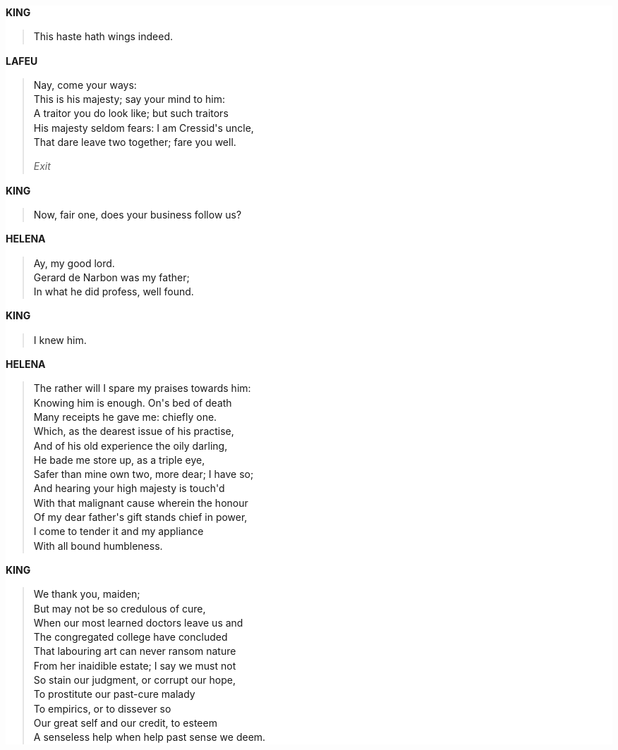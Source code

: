 <a name="speech41"><b>KING</b></a>
<blockquote>
<a name="2.1.100">This haste hath wings indeed.</a><br>
</blockquote>

<a name="speech42"><b>LAFEU</b></a>
<blockquote>
<a name="2.1.101">Nay, come your ways:</a><br>
<a name="2.1.102">This is his majesty; say your mind to him:</a><br>
<a name="2.1.103">A traitor you do look like; but such traitors</a><br>
<a name="2.1.104">His majesty seldom fears: I am Cressid's uncle,</a><br>
<a name="2.1.105">That dare leave two together; fare you well.</a><br>
<p><i>Exit</i></p>
</blockquote>

<a name="speech43"><b>KING</b></a>
<blockquote>
<a name="2.1.106">Now, fair one, does your business follow us?</a><br>
</blockquote>

<a name="speech44"><b>HELENA</b></a>
<blockquote>
<a name="2.1.107">Ay, my good lord.</a><br>
<a name="2.1.108">Gerard de Narbon was my father;</a><br>
<a name="2.1.109">In what he did profess, well found.</a><br>
</blockquote>

<a name="speech45"><b>KING</b></a>
<blockquote>
<a name="2.1.110">I knew him.</a><br>
</blockquote>

<a name="speech46"><b>HELENA</b></a>
<blockquote>
<a name="2.1.111">The rather will I spare my praises towards him:</a><br>
<a name="2.1.112">Knowing him is enough. On's bed of death</a><br>
<a name="2.1.113">Many receipts he gave me: chiefly one.</a><br>
<a name="2.1.114">Which, as the dearest issue of his practise,</a><br>
<a name="2.1.115">And of his old experience the oily darling,</a><br>
<a name="2.1.116">He bade me store up, as a triple eye,</a><br>
<a name="2.1.117">Safer than mine own two, more dear; I have so;</a><br>
<a name="2.1.118">And hearing your high majesty is touch'd</a><br>
<a name="2.1.119">With that malignant cause wherein the honour</a><br>
<a name="2.1.120">Of my dear father's gift stands chief in power,</a><br>
<a name="2.1.121">I come to tender it and my appliance</a><br>
<a name="2.1.122">With all bound humbleness.</a><br>
</blockquote>

<a name="speech47"><b>KING</b></a>
<blockquote>
<a name="2.1.123">We thank you, maiden;</a><br>
<a name="2.1.124">But may not be so credulous of cure,</a><br>
<a name="2.1.125">When our most learned doctors leave us and</a><br>
<a name="2.1.126">The congregated college have concluded</a><br>
<a name="2.1.127">That labouring art can never ransom nature</a><br>
<a name="2.1.128">From her inaidible estate; I say we must not</a><br>
<a name="2.1.129">So stain our judgment, or corrupt our hope,</a><br>
<a name="2.1.130">To prostitute our past-cure malady</a><br>
<a name="2.1.131">To empirics, or to dissever so</a><br>
<a name="2.1.132">Our great self and our credit, to esteem</a><br>
<a name="2.1.133">A senseless help when help past sense we deem.</a><br>
</blockquote>
